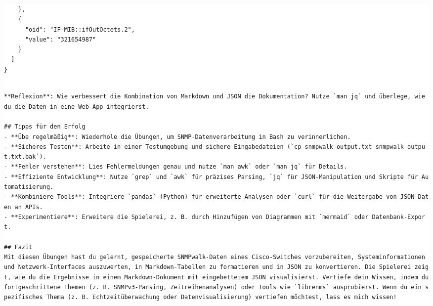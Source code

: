    ```
       },
       {
         "oid": "IF-MIB::ifOutOctets.2",
         "value": "321654987"
       }
     ]
   }
   ```
   ```

**Reflexion**: Wie verbessert die Kombination von Markdown und JSON die Dokumentation? Nutze `man jq` und überlege, wie du die Daten in eine Web-App integrierst.

## Tipps für den Erfolg
- **Übe regelmäßig**: Wiederhole die Übungen, um SNMP-Datenverarbeitung in Bash zu verinnerlichen.
- **Sicheres Testen**: Arbeite in einer Testumgebung und sichere Eingabedateien (`cp snmpwalk_output.txt snmpwalk_output.txt.bak`).
- **Fehler verstehen**: Lies Fehlermeldungen genau und nutze `man awk` oder `man jq` für Details.
- **Effiziente Entwicklung**: Nutze `grep` und `awk` für präzises Parsing, `jq` für JSON-Manipulation und Skripte für Automatisierung.
- **Kombiniere Tools**: Integriere `pandas` (Python) für erweiterte Analysen oder `curl` für die Weitergabe von JSON-Daten an APIs.
- **Experimentiere**: Erweitere die Spielerei, z. B. durch Hinzufügen von Diagrammen mit `mermaid` oder Datenbank-Export.

## Fazit
Mit diesen Übungen hast du gelernt, gespeicherte SNMPwalk-Daten eines Cisco-Switches vorzubereiten, Systeminformationen und Netzwerk-Interfaces auszuwerten, in Markdown-Tabellen zu formatieren und in JSON zu konvertieren. Die Spielerei zeigt, wie du die Ergebnisse in einem Markdown-Dokument mit eingebettetem JSON visualisierst. Vertiefe dein Wissen, indem du fortgeschrittene Themen (z. B. SNMPv3-Parsing, Zeitreihenanalysen) oder Tools wie `librenms` ausprobierst. Wenn du ein spezifisches Thema (z. B. Echtzeitüberwachung oder Datenvisualisierung) vertiefen möchtest, lass es mich wissen!
